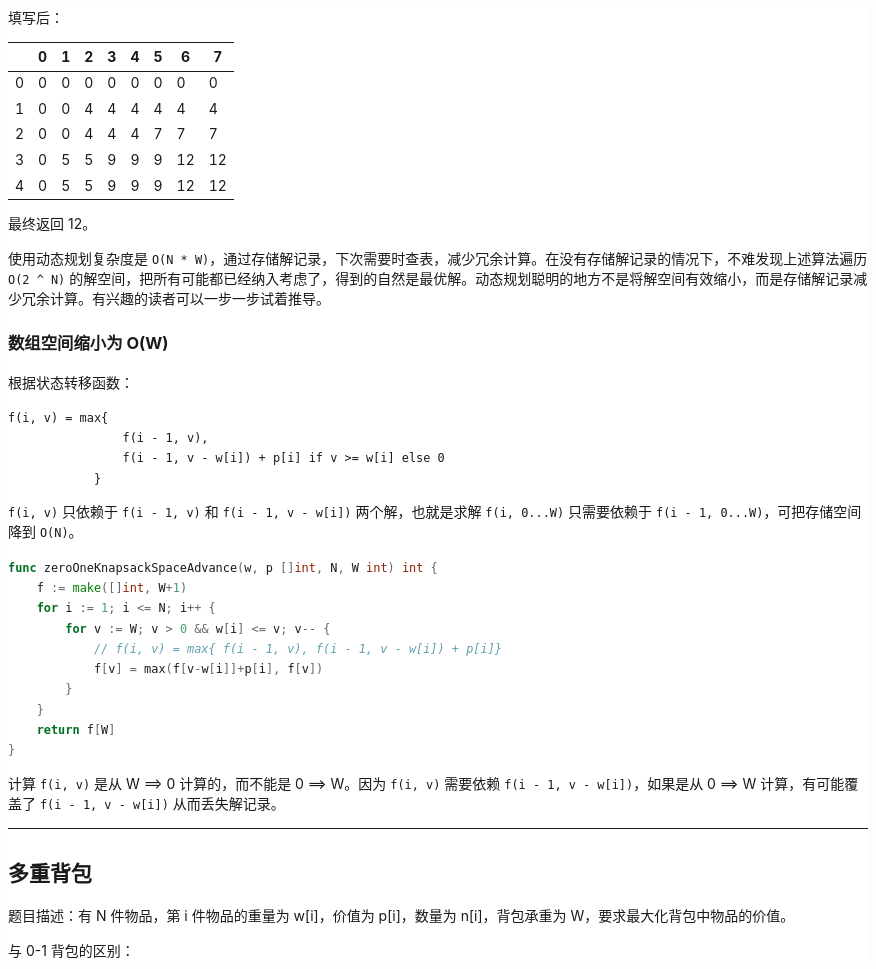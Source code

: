 填写后：

|    | 0  | 1  | 2  | 3   | 4 | 5  | 6  |  7 |
| -- | -- | -- | -- | --  | --| -- | -- | -- |
| 0  |  0 |  0 | 0  |  0  | 0 | 0  | 0  | 0  |
| 1  |  0 |  0 | 4  |  4  | 4 | 4  | 4  | 4  |
| 2  |  0 |  0 | 4  |  4  | 4 | 7  | 7  | 7  |
| 3  |  0 |  5 | 5  |  9  | 9 | 9  | 12 | 12 |
| 4  |  0 |  5 | 5  |  9  | 9 | 9  | 12 | 12 |

最终返回 12。

使用动态规划复杂度是 `O(N * W)`，通过存储解记录，下次需要时查表，减少冗余计算。在没有存储解记录的情况下，不难发现上述算法遍历 `O(2 ^ N)` 的解空间，把所有可能都已经纳入考虑了，得到的自然是最优解。动态规划聪明的地方不是将解空间有效缩小，而是存储解记录减少冗余计算。有兴趣的读者可以一步一步试着推导。

### 数组空间缩小为 O(W)

根据状态转移函数：

```
f(i, v) = max{
                f(i - 1, v),
                f(i - 1, v - w[i]) + p[i] if v >= w[i] else 0
            }
```

`f(i, v)` 只依赖于 `f(i - 1, v)` 和 `f(i - 1, v - w[i])` 两个解，也就是求解 `f(i, 0...W)` 只需要依赖于 `f(i - 1, 0...W)`，可把存储空间降到 `O(N)`。

```go
func zeroOneKnapsackSpaceAdvance(w, p []int, N, W int) int {
    f := make([]int, W+1)
    for i := 1; i <= N; i++ {
        for v := W; v > 0 && w[i] <= v; v-- {
            // f(i, v) = max{ f(i - 1, v), f(i - 1, v - w[i]) + p[i]}
            f[v] = max(f[v-w[i]]+p[i], f[v])
        }
    }
    return f[W]
}
```

计算 `f(i, v)` 是从 W ==> 0 计算的，而不能是 0 ==> W。因为 `f(i, v)` 需要依赖 `f(i - 1, v - w[i])`，如果是从 0 ==> W 计算，有可能覆盖了 `f(i - 1, v - w[i])` 从而丢失解记录。

---

## 多重背包

题目描述：有 N 件物品，第 i 件物品的重量为 w[i]，价值为 p[i]，数量为 n[i]，背包承重为 W，要求最大化背包中物品的价值。

与 0-1 背包的区别：
